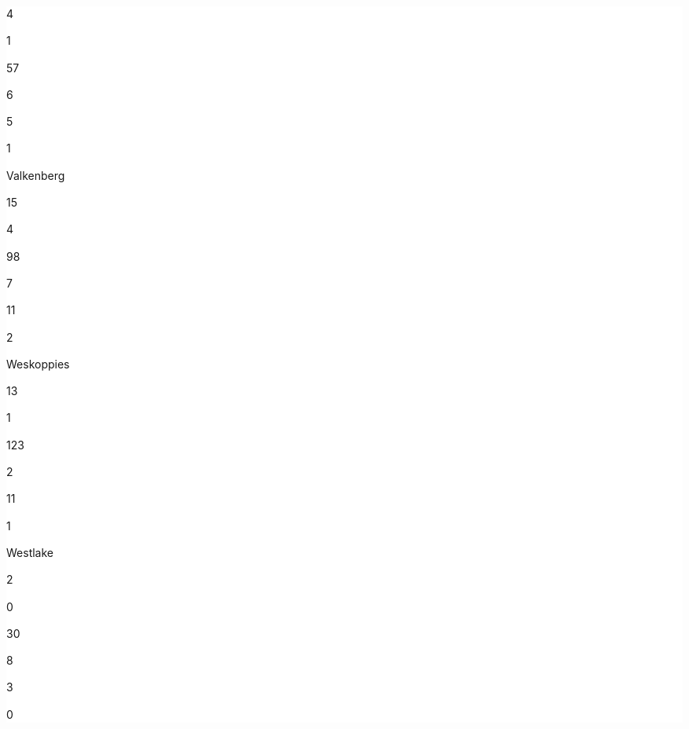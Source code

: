 <td><p>4</p></td>

<td><p>1</p></td>

<td><p>57</p></td>

<td><p>6</p></td>

<td><p>5</p></td>

<td><p>1</p></td>

</tr>

<tr>

<td><p>Valkenberg</p></td>

<td><p>15</p></td>

<td><p>4</p></td>

<td><p>98</p></td>

<td><p>7</p></td>

<td><p>11</p></td>

<td><p>2</p></td>

</tr>

<tr>

<td><p>Weskoppies</p></td>

<td><p>13</p></td>

<td><p>1</p></td>

<td><p>123</p></td>

<td><p>2</p></td>

<td><p>11</p></td>

<td><p>1</p></td>

</tr>

<tr>

<td><p>Westlake</p></td>

<td><p>2</p></td>

<td><p>0</p></td>

<td><p>30</p></td>

<td><p>8</p></td>

<td><p>3</p></td>

<td><p>0</p></td>
